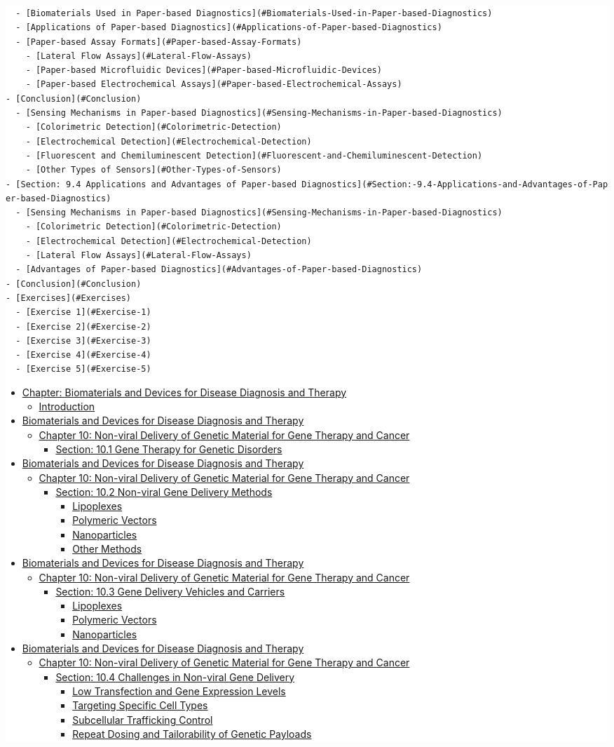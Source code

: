       - [Biomaterials Used in Paper-based Diagnostics](#Biomaterials-Used-in-Paper-based-Diagnostics)
      - [Applications of Paper-based Diagnostics](#Applications-of-Paper-based-Diagnostics)
      - [Paper-based Assay Formats](#Paper-based-Assay-Formats)
        - [Lateral Flow Assays](#Lateral-Flow-Assays)
        - [Paper-based Microfluidic Devices](#Paper-based-Microfluidic-Devices)
        - [Paper-based Electrochemical Assays](#Paper-based-Electrochemical-Assays)
    - [Conclusion](#Conclusion)
      - [Sensing Mechanisms in Paper-based Diagnostics](#Sensing-Mechanisms-in-Paper-based-Diagnostics)
        - [Colorimetric Detection](#Colorimetric-Detection)
        - [Electrochemical Detection](#Electrochemical-Detection)
        - [Fluorescent and Chemiluminescent Detection](#Fluorescent-and-Chemiluminescent-Detection)
        - [Other Types of Sensors](#Other-Types-of-Sensors)
    - [Section: 9.4 Applications and Advantages of Paper-based Diagnostics](#Section:-9.4-Applications-and-Advantages-of-Paper-based-Diagnostics)
      - [Sensing Mechanisms in Paper-based Diagnostics](#Sensing-Mechanisms-in-Paper-based-Diagnostics)
        - [Colorimetric Detection](#Colorimetric-Detection)
        - [Electrochemical Detection](#Electrochemical-Detection)
        - [Lateral Flow Assays](#Lateral-Flow-Assays)
      - [Advantages of Paper-based Diagnostics](#Advantages-of-Paper-based-Diagnostics)
    - [Conclusion](#Conclusion)
    - [Exercises](#Exercises)
      - [Exercise 1](#Exercise-1)
      - [Exercise 2](#Exercise-2)
      - [Exercise 3](#Exercise-3)
      - [Exercise 4](#Exercise-4)
      - [Exercise 5](#Exercise-5)
  - [Chapter: Biomaterials and Devices for Disease Diagnosis and Therapy](#Chapter:-Biomaterials-and-Devices-for-Disease-Diagnosis-and-Therapy)
    - [Introduction](#Introduction)
- [Biomaterials and Devices for Disease Diagnosis and Therapy](#Biomaterials-and-Devices-for-Disease-Diagnosis-and-Therapy)
  - [Chapter 10: Non-viral Delivery of Genetic Material for Gene Therapy and Cancer](#Chapter-10:-Non-viral-Delivery-of-Genetic-Material-for-Gene-Therapy-and-Cancer)
    - [Section: 10.1 Gene Therapy for Genetic Disorders](#Section:-10.1-Gene-Therapy-for-Genetic-Disorders)
- [Biomaterials and Devices for Disease Diagnosis and Therapy](#Biomaterials-and-Devices-for-Disease-Diagnosis-and-Therapy)
  - [Chapter 10: Non-viral Delivery of Genetic Material for Gene Therapy and Cancer](#Chapter-10:-Non-viral-Delivery-of-Genetic-Material-for-Gene-Therapy-and-Cancer)
    - [Section: 10.2 Non-viral Gene Delivery Methods](#Section:-10.2-Non-viral-Gene-Delivery-Methods)
      - [Lipoplexes](#Lipoplexes)
      - [Polymeric Vectors](#Polymeric-Vectors)
      - [Nanoparticles](#Nanoparticles)
      - [Other Methods](#Other-Methods)
- [Biomaterials and Devices for Disease Diagnosis and Therapy](#Biomaterials-and-Devices-for-Disease-Diagnosis-and-Therapy)
  - [Chapter 10: Non-viral Delivery of Genetic Material for Gene Therapy and Cancer](#Chapter-10:-Non-viral-Delivery-of-Genetic-Material-for-Gene-Therapy-and-Cancer)
    - [Section: 10.3 Gene Delivery Vehicles and Carriers](#Section:-10.3-Gene-Delivery-Vehicles-and-Carriers)
      - [Lipoplexes](#Lipoplexes)
      - [Polymeric Vectors](#Polymeric-Vectors)
      - [Nanoparticles](#Nanoparticles)
- [Biomaterials and Devices for Disease Diagnosis and Therapy](#Biomaterials-and-Devices-for-Disease-Diagnosis-and-Therapy)
  - [Chapter 10: Non-viral Delivery of Genetic Material for Gene Therapy and Cancer](#Chapter-10:-Non-viral-Delivery-of-Genetic-Material-for-Gene-Therapy-and-Cancer)
    - [Section: 10.4 Challenges in Non-viral Gene Delivery](#Section:-10.4-Challenges-in-Non-viral-Gene-Delivery)
      - [Low Transfection and Gene Expression Levels](#Low-Transfection-and-Gene-Expression-Levels)
      - [Targeting Specific Cell Types](#Targeting-Specific-Cell-Types)
      - [Subcellular Trafficking Control](#Subcellular-Trafficking-Control)
      - [Repeat Dosing and Tailorability of Genetic Payloads](#Repeat-Dosing-and-Tailorability-of-Genetic-Payloads)